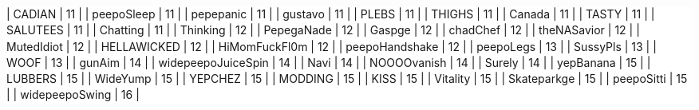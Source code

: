 | CADIAN                                                                                               | 11    |
| peepoSleep                                                                                           | 11    |
| pepepanic                                                                                            | 11    |
| gustavo                                                                                              | 11    |
| PLEBS                                                                                                | 11    |
| THIGHS                                                                                               | 11    |
| Canada                                                                                               | 11    |
| TASTY                                                                                                | 11    |
| SALUTEES                                                                                             | 11    |
| Chatting                                                                                             | 11    |
| Thinking                                                                                             | 12    |
| PepegaNade                                                                                           | 12    |
| Gaspge                                                                                               | 12    |
| chadChef                                                                                             | 12    |
| theNASavior                                                                                          | 12    |
| MutedIdiot                                                                                           | 12    |
| HELLAWICKED                                                                                          | 12    |
| HiMomFuckFl0m                                                                                        | 12    |
| peepoHandshake                                                                                       | 12    |
| peepoLegs                                                                                            | 13    |
| SussyPls                                                                                             | 13    |
| WOOF                                                                                                 | 13    |
| gunAim                                                                                               | 14    |
| widepeepoJuiceSpin                                                                                   | 14    |
| Navi                                                                                                 | 14    |
| NOOOOvanish                                                                                          | 14    |
| Surely                                                                                               | 14    |
| yepBanana                                                                                            | 15    |
| LUBBERS                                                                                              | 15    |
| WideYump                                                                                             | 15    |
| YEPCHEZ                                                                                              | 15    |
| MODDING                                                                                              | 15    |
| KISS                                                                                                 | 15    |
| Vitality                                                                                             | 15    |
| Skateparkge                                                                                          | 15    |
| peepoSitti                                                                                           | 15    |
| widepeepoSwing                                                                                       | 16    |